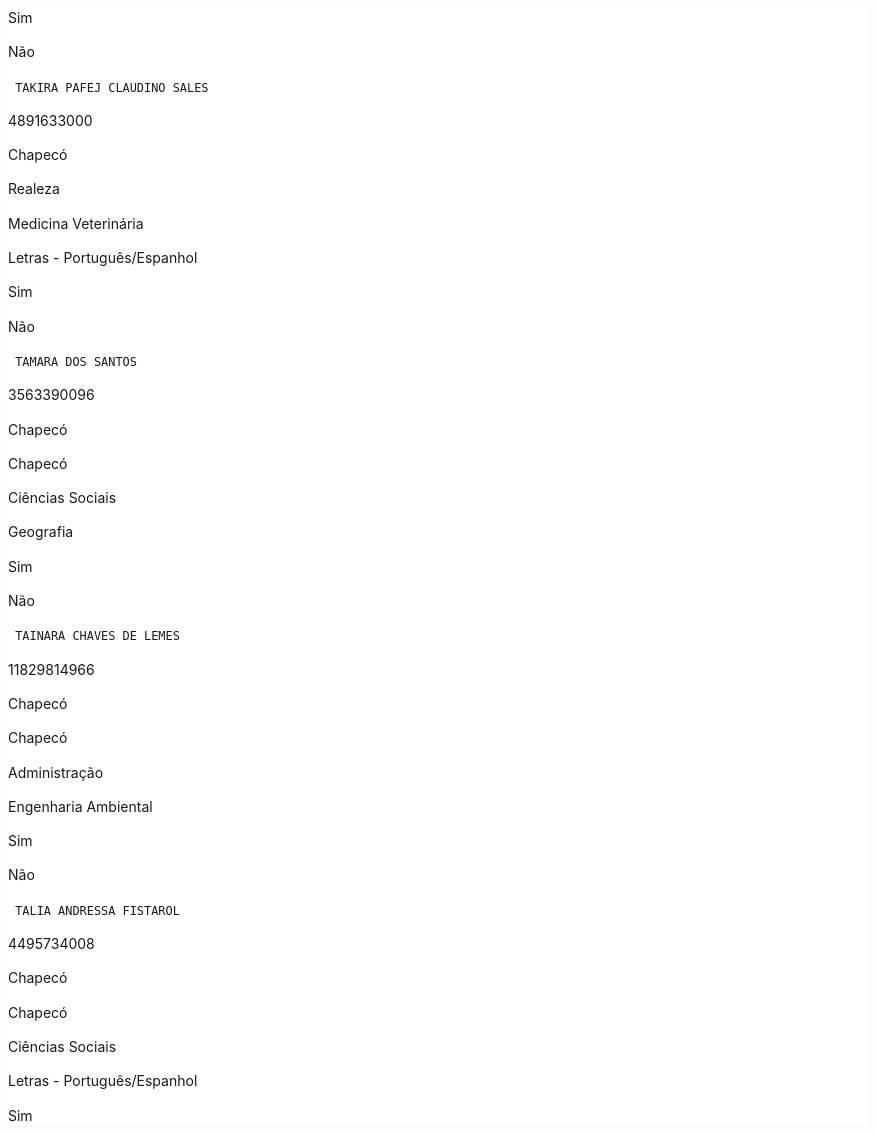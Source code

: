    Sim

   Não

     TAKIRA PAFEJ CLAUDINO SALES

   4891633000

   Chapecó

   Realeza

   Medicina Veterinária

   Letras - Português/Espanhol

   Sim

   Não

     TAMARA DOS SANTOS 

   3563390096

   Chapecó

   Chapecó

   Ciências Sociais

   Geografia

   Sim

   Não

     TAINARA CHAVES DE LEMES

   11829814966

   Chapecó

   Chapecó

   Administração

   Engenharia Ambiental

   Sim

   Não

     TALIA ANDRESSA FISTAROL

   4495734008

   Chapecó

   Chapecó

   Ciências Sociais

   Letras - Português/Espanhol

   Sim
